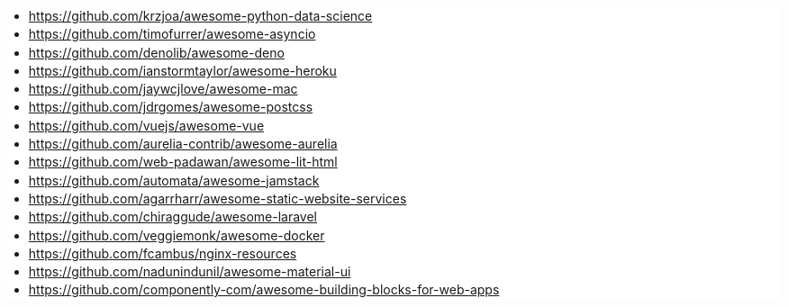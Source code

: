 - https://github.com/krzjoa/awesome-python-data-science
- https://github.com/timofurrer/awesome-asyncio
- https://github.com/denolib/awesome-deno
- https://github.com/ianstormtaylor/awesome-heroku
- https://github.com/jaywcjlove/awesome-mac
- https://github.com/jdrgomes/awesome-postcss
- https://github.com/vuejs/awesome-vue
- https://github.com/aurelia-contrib/awesome-aurelia
- https://github.com/web-padawan/awesome-lit-html
- https://github.com/automata/awesome-jamstack
- https://github.com/agarrharr/awesome-static-website-services
- https://github.com/chiraggude/awesome-laravel
- https://github.com/veggiemonk/awesome-docker
- https://github.com/fcambus/nginx-resources
- https://github.com/nadunindunil/awesome-material-ui
- https://github.com/componently-com/awesome-building-blocks-for-web-apps
